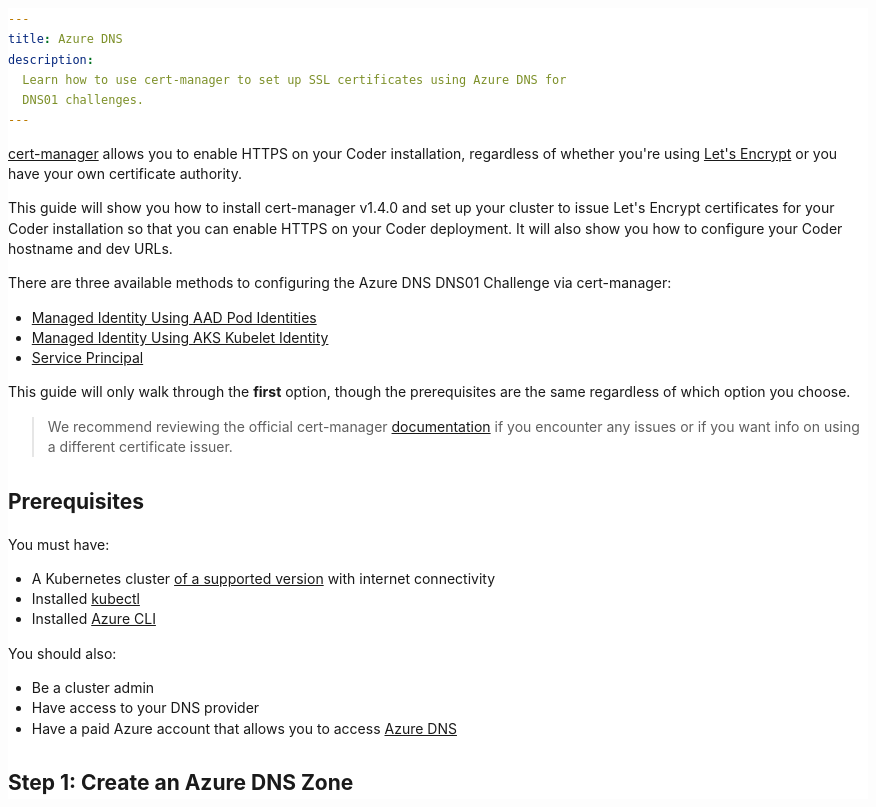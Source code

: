 ```yaml
---
title: Azure DNS
description:
  Learn how to use cert-manager to set up SSL certificates using Azure DNS for
  DNS01 challenges.
---
```


[cert-manager](https://cert-manager.io/) allows you to enable HTTPS on your
Coder installation, regardless of whether you're using
[Let's Encrypt](https://letsencrypt.org/) or you have your own certificate
authority.

This guide will show you how to install cert-manager v1.4.0 and set up your
cluster to issue Let's Encrypt certificates for your Coder installation so that
you can enable HTTPS on your Coder deployment. It will also show you how to
configure your Coder hostname and dev URLs.

There are three available methods to configuring the Azure DNS DNS01 Challenge
via cert-manager:

- [Managed Identity Using AAD Pod Identities](#step-1:-set-up-a-managed-identity)
- [Managed Identity Using AKS Kubelet Identity](https://cert-manager.io/docs/configuration/acme/dns01/azuredns/#managed-identity-using-aks-kubelet-identity)
- [Service Principal](https://cert-manager.io/docs/configuration/acme/dns01/azuredns/#service-principal)

This guide will only walk through the **first** option, though the prerequisites
are the same regardless of which option you choose.

> We recommend reviewing the official cert-manager
> [documentation](https://cert-manager.io/docs/) if you encounter any issues or
> if you want info on using a different certificate issuer.

## Prerequisites

You must have:

- A Kubernetes cluster
  [of a supported version](../../setup/kubernetes/index.md#supported-kubernetes-versions)
  with internet connectivity
- Installed [kubectl](https://kubernetes.io/docs/tasks/tools/install-kubectl/)
- Installed
  [Azure CLI](https://docs.microsoft.com/en-us/cli/azure/?view=azure-cli-latest)

You should also:

- Be a cluster admin
- Have access to your DNS provider
- Have a paid Azure account that allows you to access
  [Azure DNS](https://azure.microsoft.com/en-us/services/dns/)

## Step 1: Create an Azure DNS Zone
